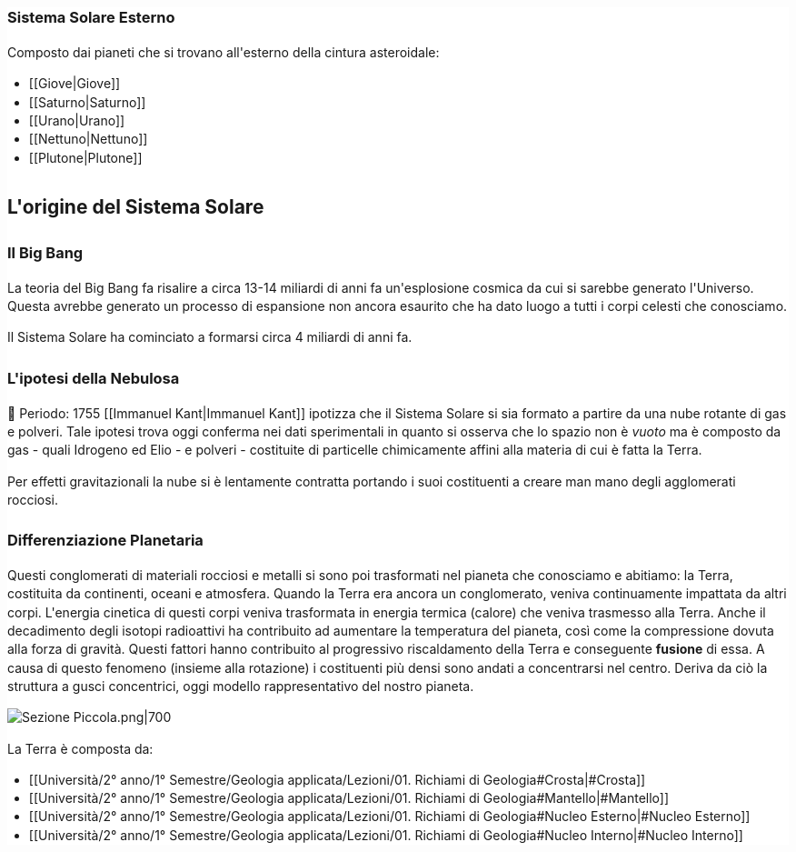 ### Sistema Solare Esterno

Composto dai pianeti che si trovano all'esterno della cintura asteroidale:
- [[Giove\|Giove]]
- [[Saturno\|Saturno]]
- [[Urano\|Urano]]
- [[Nettuno\|Nettuno]]
- [[Plutone\|Plutone]]

## L'origine del Sistema Solare

### Il Big Bang

La teoria del Big Bang fa risalire a circa 13-14 miliardi di anni fa un'esplosione cosmica da cui si sarebbe generato l'Universo. Questa avrebbe generato un processo di espansione non ancora esaurito che ha dato luogo a tutti i corpi celesti che conosciamo.

Il Sistema Solare ha cominciato a formarsi circa 4 miliardi di anni fa. 

### L'ipotesi della Nebulosa

📅  Periodo: 1755
[[Immanuel Kant\|Immanuel Kant]] ipotizza che il Sistema Solare si sia formato a partire da una nube rotante di gas e polveri.
Tale ipotesi trova oggi conferma nei dati sperimentali in quanto si osserva che lo spazio non è *vuoto* ma è composto da gas - quali Idrogeno ed Elio - e polveri - costituite di particelle chimicamente affini alla materia di cui è fatta la Terra.

Per effetti gravitazionali la nube si è lentamente contratta portando i suoi costituenti a creare man mano degli agglomerati rocciosi.

### Differenziazione Planetaria

Questi conglomerati di materiali rocciosi e metalli si sono poi trasformati nel pianeta che conosciamo e abitiamo: la Terra, costituita da continenti, oceani e atmosfera.
Quando la Terra era ancora un conglomerato, veniva continuamente impattata da altri corpi. L'energia cinetica di questi corpi veniva trasformata in energia termica (calore) che veniva trasmesso alla Terra. Anche il decadimento degli isotopi radioattivi ha contribuito ad aumentare la temperatura del pianeta, così come la compressione dovuta alla forza di gravità. 
Questi fattori hanno contribuito al progressivo riscaldamento della Terra e conseguente **fusione** di essa. 
A causa di questo fenomeno (insieme alla rotazione) i costituenti più densi sono andati a concentrarsi nel centro. Deriva da ciò la struttura a gusci concentrici, oggi modello rappresentativo del nostro pianeta.

![Sezione Piccola.png|700](/img/user/Universit%C3%A0/2%C2%B0%20anno/1%C2%B0%20Semestre/Geologia%20applicata/Lezioni/allegati/Sezione%20Piccola.png)


La Terra è composta da: 
- [[Università/2° anno/1° Semestre/Geologia applicata/Lezioni/01. Richiami di Geologia#Crosta\|#Crosta]]
- [[Università/2° anno/1° Semestre/Geologia applicata/Lezioni/01. Richiami di Geologia#Mantello\|#Mantello]]
- [[Università/2° anno/1° Semestre/Geologia applicata/Lezioni/01. Richiami di Geologia#Nucleo Esterno\|#Nucleo Esterno]]
- [[Università/2° anno/1° Semestre/Geologia applicata/Lezioni/01. Richiami di Geologia#Nucleo Interno\|#Nucleo Interno]]
